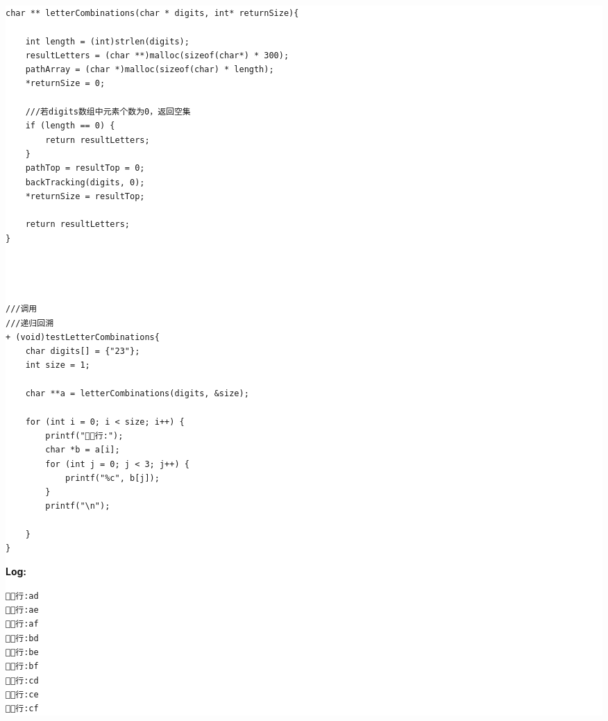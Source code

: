 ```
char ** letterCombinations(char * digits, int* returnSize){
    
    int length = (int)strlen(digits);
    resultLetters = (char **)malloc(sizeof(char*) * 300);
    pathArray = (char *)malloc(sizeof(char) * length);
    *returnSize = 0;

    ///若digits数组中元素个数为0，返回空集
    if (length == 0) {
        return resultLetters;
    }
    pathTop = resultTop = 0;
    backTracking(digits, 0);
    *returnSize = resultTop;
    
    return resultLetters;
}




///调用
///递归回溯
+ (void)testLetterCombinations{
    char digits[] = {"23"};
    int size = 1;
    
    char **a = letterCombinations(digits, &size);
    
    for (int i = 0; i < size; i++) {
        printf("🌷🌹行:");
        char *b = a[i];
        for (int j = 0; j < 3; j++) {
            printf("%c", b[j]);
        }
        printf("\n");

    }
}

```


**Log:**

```
🌷🌹行:ad
🌷🌹行:ae
🌷🌹行:af
🌷🌹行:bd
🌷🌹行:be
🌷🌹行:bf
🌷🌹行:cd
🌷🌹行:ce
🌷🌹行:cf
```
